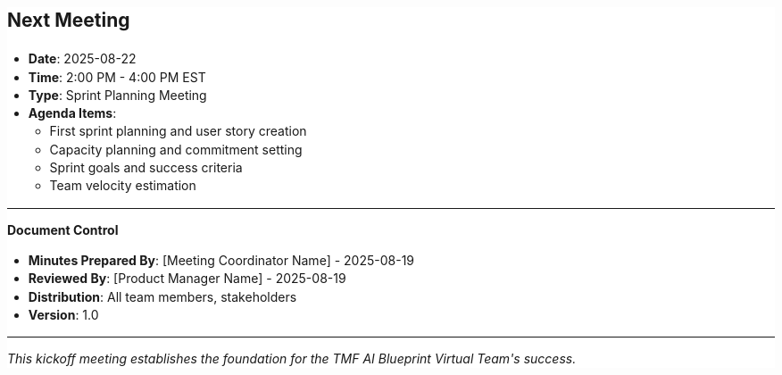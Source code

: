 ## Next Meeting
- **Date**: 2025-08-22
- **Time**: 2:00 PM - 4:00 PM EST
- **Type**: Sprint Planning Meeting
- **Agenda Items**:
  - First sprint planning and user story creation
  - Capacity planning and commitment setting
  - Sprint goals and success criteria
  - Team velocity estimation

---

**Document Control**
- **Minutes Prepared By**: [Meeting Coordinator Name] - 2025-08-19
- **Reviewed By**: [Product Manager Name] - 2025-08-19
- **Distribution**: All team members, stakeholders
- **Version**: 1.0

---

*This kickoff meeting establishes the foundation for the TMF AI Blueprint Virtual Team's success.* 